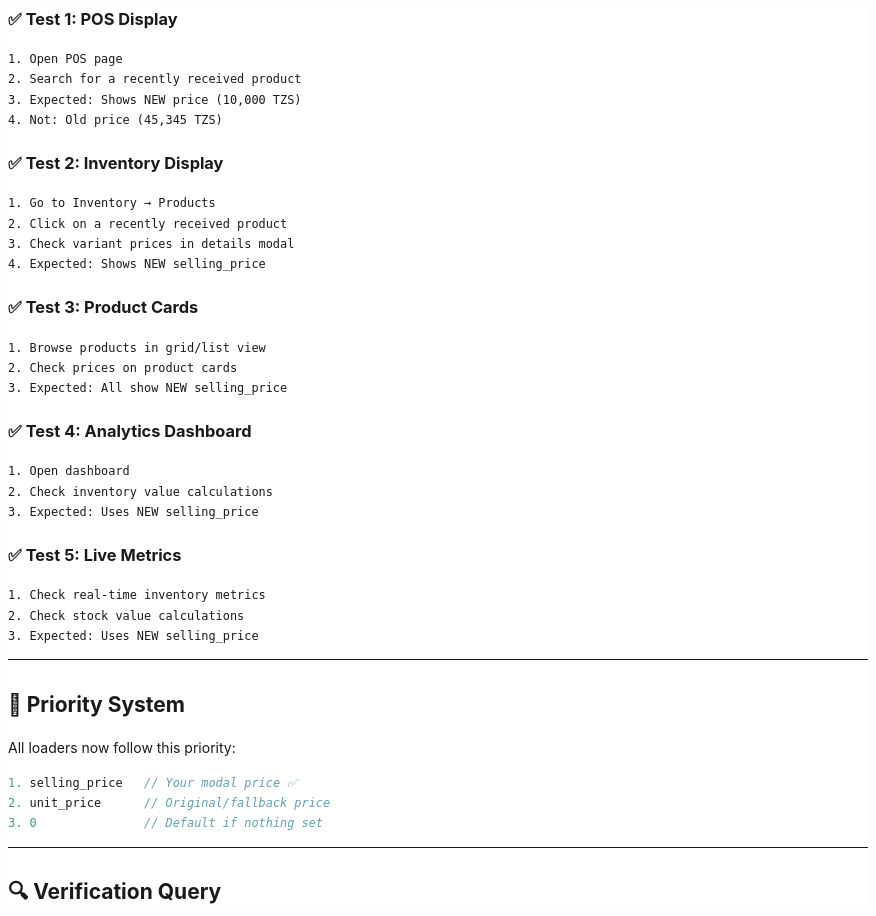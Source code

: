 ### ✅ Test 1: POS Display
```
1. Open POS page
2. Search for a recently received product
3. Expected: Shows NEW price (10,000 TZS)
4. Not: Old price (45,345 TZS)
```

### ✅ Test 2: Inventory Display  
```
1. Go to Inventory → Products
2. Click on a recently received product
3. Check variant prices in details modal
4. Expected: Shows NEW selling_price
```

### ✅ Test 3: Product Cards
```
1. Browse products in grid/list view
2. Check prices on product cards
3. Expected: All show NEW selling_price
```

### ✅ Test 4: Analytics Dashboard
```
1. Open dashboard
2. Check inventory value calculations
3. Expected: Uses NEW selling_price
```

### ✅ Test 5: Live Metrics
```
1. Check real-time inventory metrics
2. Check stock value calculations
3. Expected: Uses NEW selling_price
```

---

## 🎯 Priority System

All loaders now follow this priority:

```javascript
1. selling_price   // Your modal price ✅
2. unit_price      // Original/fallback price
3. 0               // Default if nothing set
```

---

## 🔍 Verification Query
